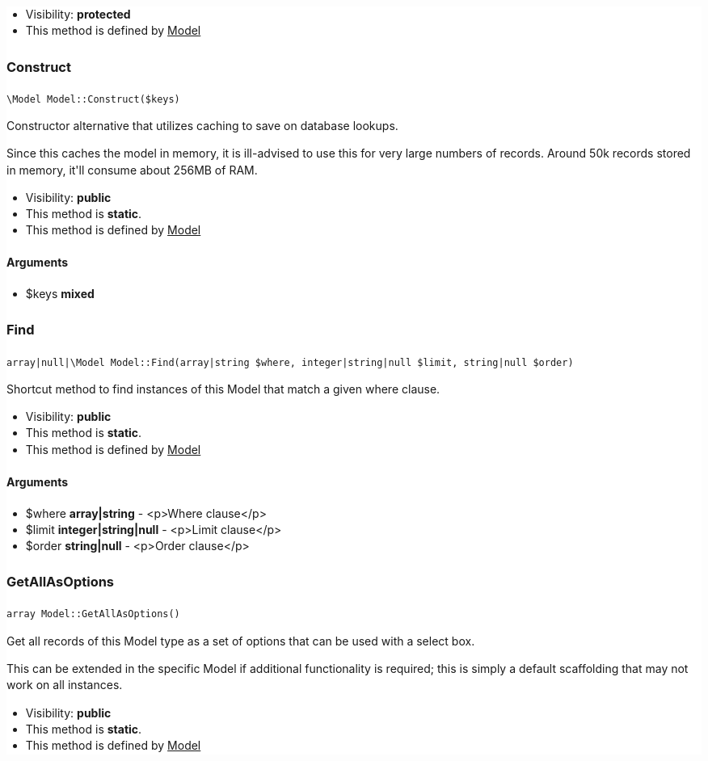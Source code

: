 



* Visibility: **protected**
* This method is defined by [Model](model.md)




### Construct

    \Model Model::Construct($keys)

Constructor alternative that utilizes caching to save on database lookups.

Since this caches the model in memory, it is ill-advised to use this for very large numbers of records.
Around 50k records stored in memory, it'll consume about 256MB of RAM.

* Visibility: **public**
* This method is **static**.
* This method is defined by [Model](model.md)


#### Arguments
* $keys **mixed**



### Find

    array|null|\Model Model::Find(array|string $where, integer|string|null $limit, string|null $order)

Shortcut method to find instances of this Model that match a given where clause.



* Visibility: **public**
* This method is **static**.
* This method is defined by [Model](model.md)


#### Arguments
* $where **array|string** - &lt;p&gt;Where clause&lt;/p&gt;
* $limit **integer|string|null** - &lt;p&gt;Limit clause&lt;/p&gt;
* $order **string|null** - &lt;p&gt;Order clause&lt;/p&gt;



### GetAllAsOptions

    array Model::GetAllAsOptions()

Get all records of this Model type as a set of options that can be used with a select box.

This can be extended in the specific Model if additional functionality is required;
this is simply a default scaffolding that may not work on all instances.

* Visibility: **public**
* This method is **static**.
* This method is defined by [Model](model.md)
